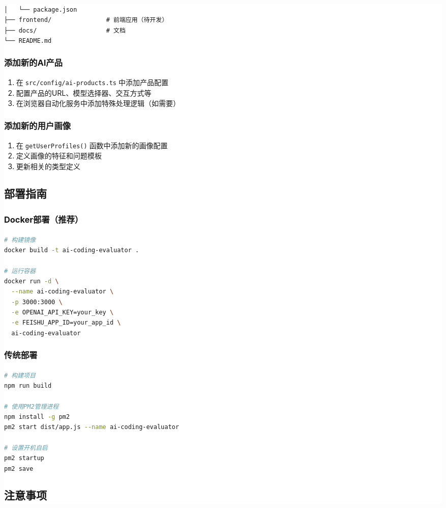 ```
│   └── package.json
├── frontend/               # 前端应用（待开发）
├── docs/                   # 文档
└── README.md
```

### 添加新的AI产品

1. 在 `src/config/ai-products.ts` 中添加产品配置
2. 配置产品的URL、模型选择器、交互方式等
3. 在浏览器自动化服务中添加特殊处理逻辑（如需要）

### 添加新的用户画像

1. 在 `getUserProfiles()` 函数中添加新的画像配置
2. 定义画像的特征和问题模板
3. 更新相关的类型定义

## 部署指南

### Docker部署（推荐）

```bash
# 构建镜像
docker build -t ai-coding-evaluator .

# 运行容器
docker run -d \
  --name ai-coding-evaluator \
  -p 3000:3000 \
  -e OPENAI_API_KEY=your_key \
  -e FEISHU_APP_ID=your_app_id \
  ai-coding-evaluator
```

### 传统部署

```bash
# 构建项目
npm run build

# 使用PM2管理进程
npm install -g pm2
pm2 start dist/app.js --name ai-coding-evaluator

# 设置开机自启
pm2 startup
pm2 save
```

## 注意事项
